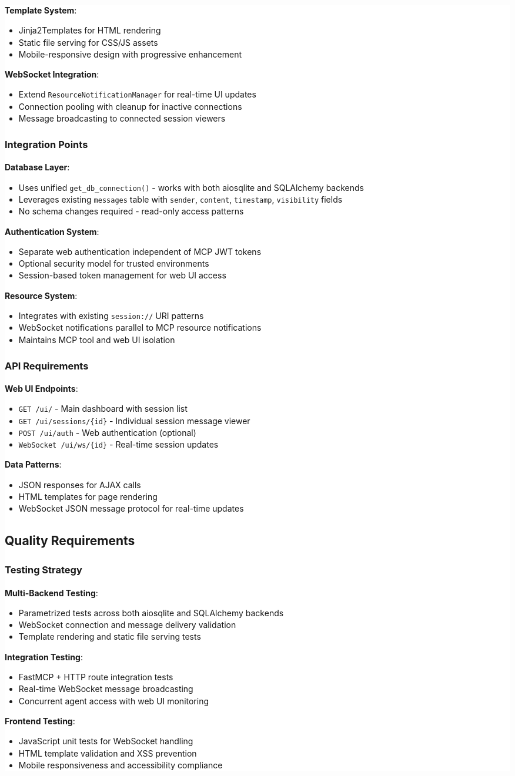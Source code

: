 **Template System**:
- Jinja2Templates for HTML rendering
- Static file serving for CSS/JS assets
- Mobile-responsive design with progressive enhancement

**WebSocket Integration**:
- Extend `ResourceNotificationManager` for real-time UI updates
- Connection pooling with cleanup for inactive connections
- Message broadcasting to connected session viewers

### Integration Points
**Database Layer**:
- Uses unified `get_db_connection()` - works with both aiosqlite and SQLAlchemy backends
- Leverages existing `messages` table with `sender`, `content`, `timestamp`, `visibility` fields
- No schema changes required - read-only access patterns

**Authentication System**:
- Separate web authentication independent of MCP JWT tokens
- Optional security model for trusted environments
- Session-based token management for web UI access

**Resource System**:
- Integrates with existing `session://` URI patterns
- WebSocket notifications parallel to MCP resource notifications
- Maintains MCP tool and web UI isolation

### API Requirements
**Web UI Endpoints**:
- `GET /ui/` - Main dashboard with session list
- `GET /ui/sessions/{id}` - Individual session message viewer
- `POST /ui/auth` - Web authentication (optional)
- `WebSocket /ui/ws/{id}` - Real-time session updates

**Data Patterns**:
- JSON responses for AJAX calls
- HTML templates for page rendering
- WebSocket JSON message protocol for real-time updates

## Quality Requirements

### Testing Strategy
**Multi-Backend Testing**:
- Parametrized tests across both aiosqlite and SQLAlchemy backends
- WebSocket connection and message delivery validation
- Template rendering and static file serving tests

**Integration Testing**:
- FastMCP + HTTP route integration tests
- Real-time WebSocket message broadcasting
- Concurrent agent access with web UI monitoring

**Frontend Testing**:
- JavaScript unit tests for WebSocket handling
- HTML template validation and XSS prevention
- Mobile responsiveness and accessibility compliance
